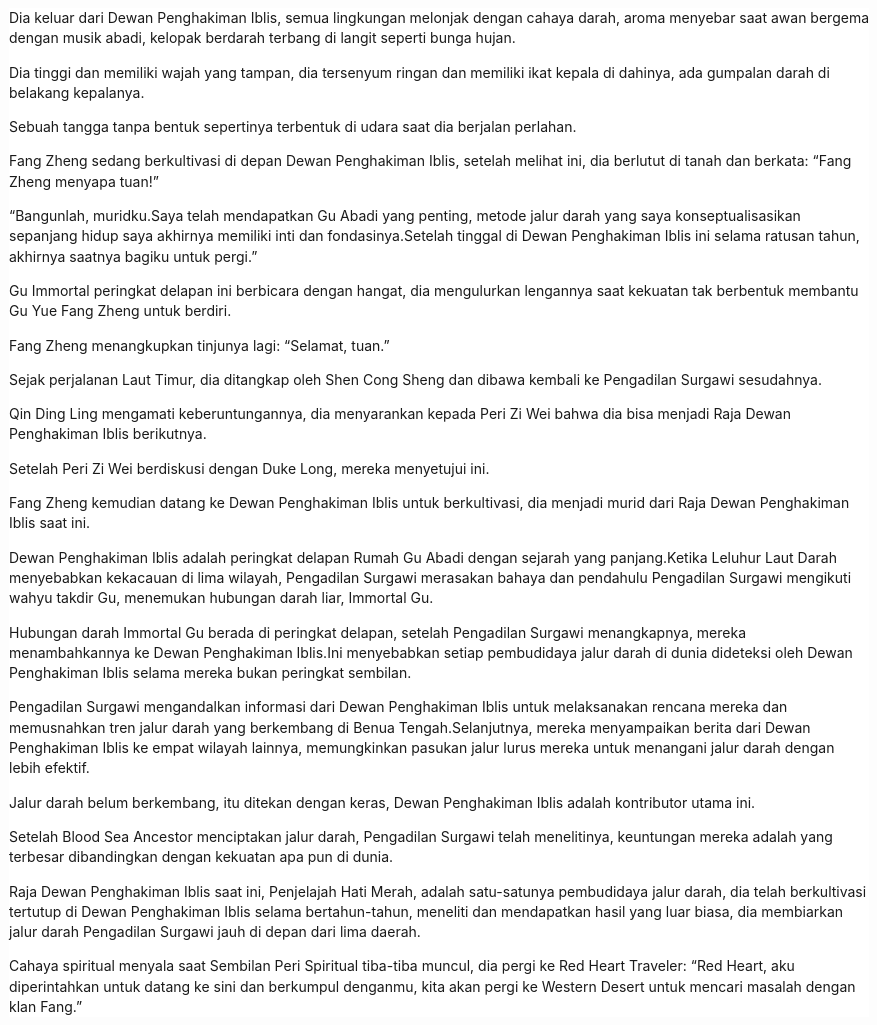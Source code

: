 Dia keluar dari Dewan Penghakiman Iblis, semua lingkungan melonjak dengan cahaya darah, aroma menyebar saat awan bergema dengan musik abadi, kelopak berdarah terbang di langit seperti bunga hujan.

Dia tinggi dan memiliki wajah yang tampan, dia tersenyum ringan dan memiliki ikat kepala di dahinya, ada gumpalan darah di belakang kepalanya.

Sebuah tangga tanpa bentuk sepertinya terbentuk di udara saat dia berjalan perlahan.



Fang Zheng sedang berkultivasi di depan Dewan Penghakiman Iblis, setelah melihat ini, dia berlutut di tanah dan berkata: “Fang Zheng menyapa tuan!”

“Bangunlah, muridku.Saya telah mendapatkan Gu Abadi yang penting, metode jalur darah yang saya konseptualisasikan sepanjang hidup saya akhirnya memiliki inti dan fondasinya.Setelah tinggal di Dewan Penghakiman Iblis ini selama ratusan tahun, akhirnya saatnya bagiku untuk pergi.”

Gu Immortal peringkat delapan ini berbicara dengan hangat, dia mengulurkan lengannya saat kekuatan tak berbentuk membantu Gu Yue Fang Zheng untuk berdiri.

Fang Zheng menangkupkan tinjunya lagi: “Selamat, tuan.”

Sejak perjalanan Laut Timur, dia ditangkap oleh Shen Cong Sheng dan dibawa kembali ke Pengadilan Surgawi sesudahnya.

Qin Ding Ling mengamati keberuntungannya, dia menyarankan kepada Peri Zi Wei bahwa dia bisa menjadi Raja Dewan Penghakiman Iblis berikutnya.

Setelah Peri Zi Wei berdiskusi dengan Duke Long, mereka menyetujui ini.

Fang Zheng kemudian datang ke Dewan Penghakiman Iblis untuk berkultivasi, dia menjadi murid dari Raja Dewan Penghakiman Iblis saat ini.

Dewan Penghakiman Iblis adalah peringkat delapan Rumah Gu Abadi dengan sejarah yang panjang.Ketika Leluhur Laut Darah menyebabkan kekacauan di lima wilayah, Pengadilan Surgawi merasakan bahaya dan pendahulu Pengadilan Surgawi mengikuti wahyu takdir Gu, menemukan hubungan darah liar, Immortal Gu.

Hubungan darah Immortal Gu berada di peringkat delapan, setelah Pengadilan Surgawi menangkapnya, mereka menambahkannya ke Dewan Penghakiman Iblis.Ini menyebabkan setiap pembudidaya jalur darah di dunia dideteksi oleh Dewan Penghakiman Iblis selama mereka bukan peringkat sembilan.

Pengadilan Surgawi mengandalkan informasi dari Dewan Penghakiman Iblis untuk melaksanakan rencana mereka dan memusnahkan tren jalur darah yang berkembang di Benua Tengah.Selanjutnya, mereka menyampaikan berita dari Dewan Penghakiman Iblis ke empat wilayah lainnya, memungkinkan pasukan jalur lurus mereka untuk menangani jalur darah dengan lebih efektif.

Jalur darah belum berkembang, itu ditekan dengan keras, Dewan Penghakiman Iblis adalah kontributor utama ini.

Setelah Blood Sea Ancestor menciptakan jalur darah, Pengadilan Surgawi telah menelitinya, keuntungan mereka adalah yang terbesar dibandingkan dengan kekuatan apa pun di dunia.

Raja Dewan Penghakiman Iblis saat ini, Penjelajah Hati Merah, adalah satu-satunya pembudidaya jalur darah, dia telah berkultivasi tertutup di Dewan Penghakiman Iblis selama bertahun-tahun, meneliti dan mendapatkan hasil yang luar biasa, dia membiarkan jalur darah Pengadilan Surgawi jauh di depan dari lima daerah.

Cahaya spiritual menyala saat Sembilan Peri Spiritual tiba-tiba muncul, dia pergi ke Red Heart Traveler: “Red Heart, aku diperintahkan untuk datang ke sini dan berkumpul denganmu, kita akan pergi ke Western Desert untuk mencari masalah dengan klan Fang.”

